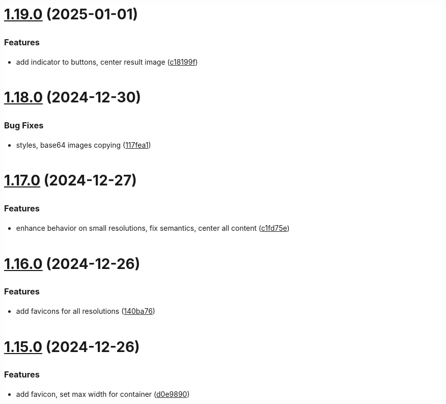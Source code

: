 

# [1.19.0](https://github.com/rodewitsch/Base64Coder/compare/v1.18.0...v1.19.0) (2025-01-01)


### Features

* add indicator to buttons, center result image ([c18199f](https://github.com/rodewitsch/Base64Coder/commit/c18199fc25cec772d372a083ac3b3822c69c2a62))



# [1.18.0](https://github.com/rodewitsch/Base64Coder/compare/v1.17.0...v1.18.0) (2024-12-30)


### Bug Fixes

* styles, base64 images copying ([117fea1](https://github.com/rodewitsch/Base64Coder/commit/117fea1322828da0d8907e8347168e8964a3cecc))



# [1.17.0](https://github.com/rodewitsch/Base64Coder/compare/v1.16.0...v1.17.0) (2024-12-27)


### Features

* enhance behavior on small resolutions, fix semantics, center all content ([c1fd75e](https://github.com/rodewitsch/Base64Coder/commit/c1fd75e52cf5f430c1d652e5a9d2deee28f793ac))



# [1.16.0](https://github.com/rodewitsch/Base64Coder/compare/v1.15.0...v1.16.0) (2024-12-26)


### Features

* add favicons for all resolutions ([140ba76](https://github.com/rodewitsch/Base64Coder/commit/140ba769dc9c6fa8151fd470228c8c1b26f6f255))



# [1.15.0](https://github.com/rodewitsch/Base64Coder/compare/v1.14.0...v1.15.0) (2024-12-26)


### Features

* add favicon, set max width for container ([d0e9890](https://github.com/rodewitsch/Base64Coder/commit/d0e9890636c72ac008e0fb363536bccd787a5ec4))
